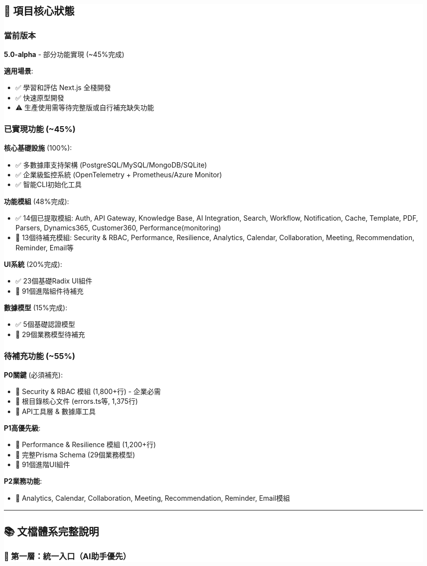 
## 🎯 項目核心狀態

### 當前版本

**5.0-alpha** - 部分功能實現 (~45%完成)

**適用場景**:
- ✅ 學習和評估 Next.js 全棧開發
- ✅ 快速原型開發
- ⚠️ 生產使用需等待完整版或自行補充缺失功能

### 已實現功能 (~45%)

**核心基礎設施** (100%):
- ✅ 多數據庫支持架構 (PostgreSQL/MySQL/MongoDB/SQLite)
- ✅ 企業級監控系統 (OpenTelemetry + Prometheus/Azure Monitor)
- ✅ 智能CLI初始化工具

**功能模組** (48%完成):
- ✅ 14個已提取模組: Auth, API Gateway, Knowledge Base, AI Integration, Search, Workflow, Notification, Cache, Template, PDF, Parsers, Dynamics365, Customer360, Performance(monitoring)
- 🚧 13個待補充模組: Security & RBAC, Performance, Resilience, Analytics, Calendar, Collaboration, Meeting, Recommendation, Reminder, Email等

**UI系統** (20%完成):
- ✅ 23個基礎Radix UI組件
- 🚧 91個進階組件待補充

**數據模型** (15%完成):
- ✅ 5個基礎認證模型
- 🚧 29個業務模型待補充

### 待補充功能 (~55%)

**P0關鍵** (必須補充):
- 🚧 Security & RBAC 模組 (1,800+行) - 企業必需
- 🚧 根目錄核心文件 (errors.ts等, 1,375行)
- 🚧 API工具層 & 數據庫工具

**P1高優先級**:
- 🚧 Performance & Resilience 模組 (1,200+行)
- 🚧 完整Prisma Schema (29個業務模型)
- 🚧 91個進階UI組件

**P2業務功能**:
- 🚧 Analytics, Calendar, Collaboration, Meeting, Recommendation, Reminder, Email模組

---

## 📚 文檔體系完整說明

### 📘 第一層：統一入口（AI助手優先）
